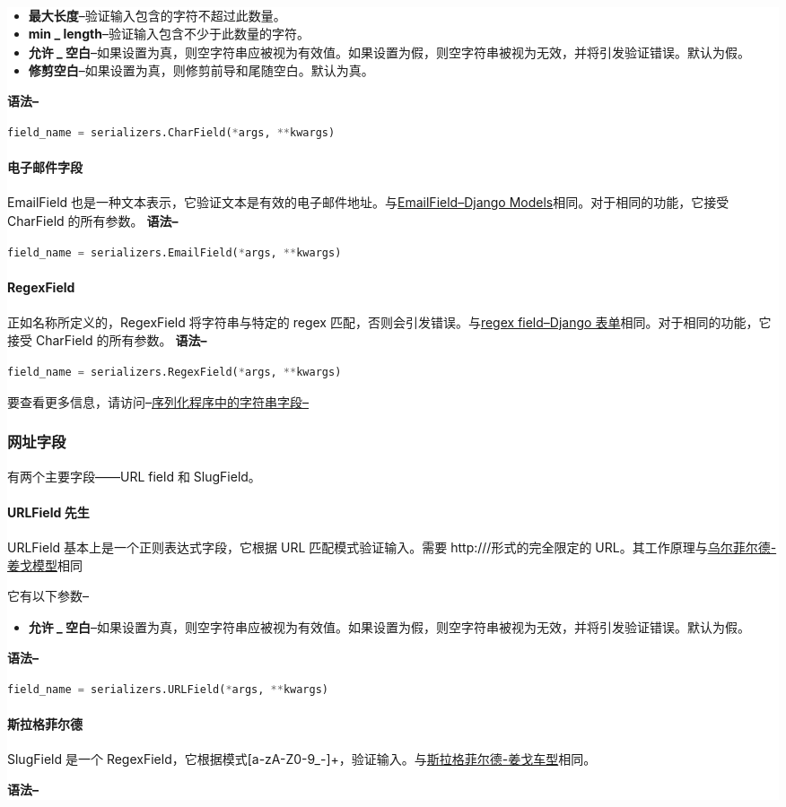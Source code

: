 *   **最大长度**–验证输入包含的字符不超过此数量。
*   **min _ length**–验证输入包含不少于此数量的字符。
*   **允许 _ 空白**–如果设置为真，则空字符串应被视为有效值。如果设置为假，则空字符串被视为无效，并将引发验证错误。默认为假。
*   **修剪空白**–如果设置为真，则修剪前导和尾随空白。默认为真。

**语法–**

```py
field_name = serializers.CharField(*args, **kwargs) 
```

#### 电子邮件字段

EmailField 也是一种文本表示，它验证文本是有效的电子邮件地址。与[EmailField–Django Models](https://www.geeksforgeeks.org/emailfield-django-models/)相同。对于相同的功能，它接受 CharField 的所有参数。
**语法–**

```py
field_name = serializers.EmailField(*args, **kwargs) 
```

#### RegexField

正如名称所定义的，RegexField 将字符串与特定的 regex 匹配，否则会引发错误。与[regex field–Django 表单](https://www.geeksforgeeks.org/regexfield-django-forms/)相同。对于相同的功能，它接受 CharField 的所有参数。
**语法–**

```py
field_name = serializers.RegexField(*args, **kwargs)
```

要查看更多信息，请访问–[序列化程序中的字符串字段–](https://www.geeksforgeeks.org/string-fields-in-serializers-django-rest-framework/)

### 网址字段

有两个主要字段——URL field 和 SlugField。

#### URLField 先生

URLField 基本上是一个正则表达式字段，它根据 URL 匹配模式验证输入。需要 http:///形式的完全限定的 URL。其工作原理与[乌尔菲尔德-姜戈模型](https://www.geeksforgeeks.org/urlfield-django-models/)相同

它有以下参数–

*   **允许 _ 空白**–如果设置为真，则空字符串应被视为有效值。如果设置为假，则空字符串被视为无效，并将引发验证错误。默认为假。

**语法–**

```py
field_name = serializers.URLField(*args, **kwargs) 
```

#### 斯拉格菲尔德

SlugField 是一个 RegexField，它根据模式[a-zA-Z0-9_-]+，验证输入。与[斯拉格菲尔德-姜戈车型](https://www.geeksforgeeks.org/slugfield-django-models/)相同。

**语法–**
